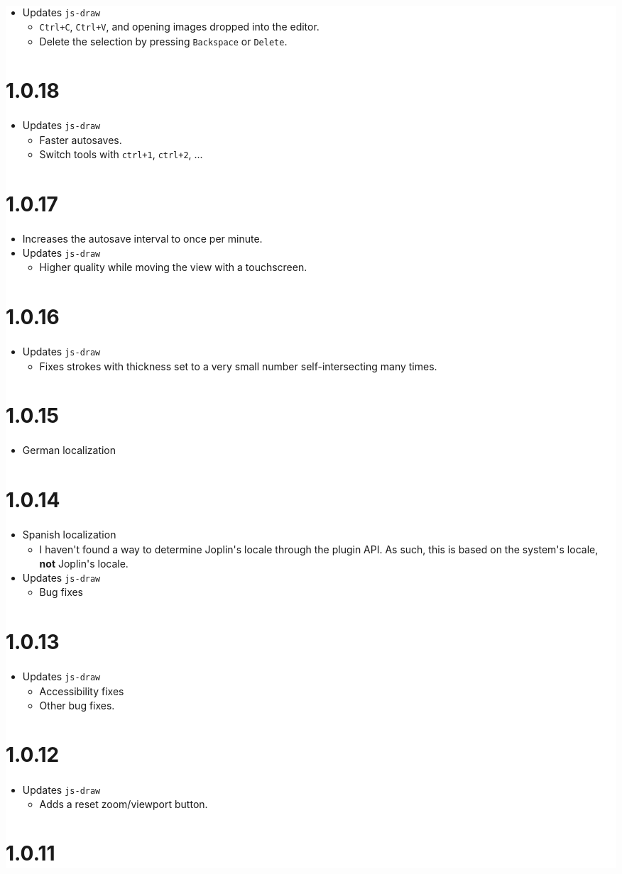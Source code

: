 - Updates `js-draw`
  - `Ctrl+C`, `Ctrl+V`, and opening images dropped into the editor.
  - Delete the selection by pressing `Backspace` or `Delete`.

# 1.0.18

- Updates `js-draw`
  - Faster autosaves.
  - Switch tools with `ctrl+1`, `ctrl+2`, ...

# 1.0.17

- Increases the autosave interval to once per minute.
- Updates `js-draw`
  - Higher quality while moving the view with a touchscreen.

# 1.0.16

- Updates `js-draw`
  - Fixes strokes with thickness set to a very small number self-intersecting many times.

# 1.0.15

- German localization

# 1.0.14

- Spanish localization
  - I haven't found a way to determine Joplin's locale through the plugin API. As such, this is based on the system's locale, **not** Joplin's locale.
- Updates `js-draw`
  - Bug fixes

# 1.0.13

- Updates `js-draw`
  - Accessibility fixes
  - Other bug fixes.

# 1.0.12

- Updates `js-draw`
  - Adds a reset zoom/viewport button.

# 1.0.11
